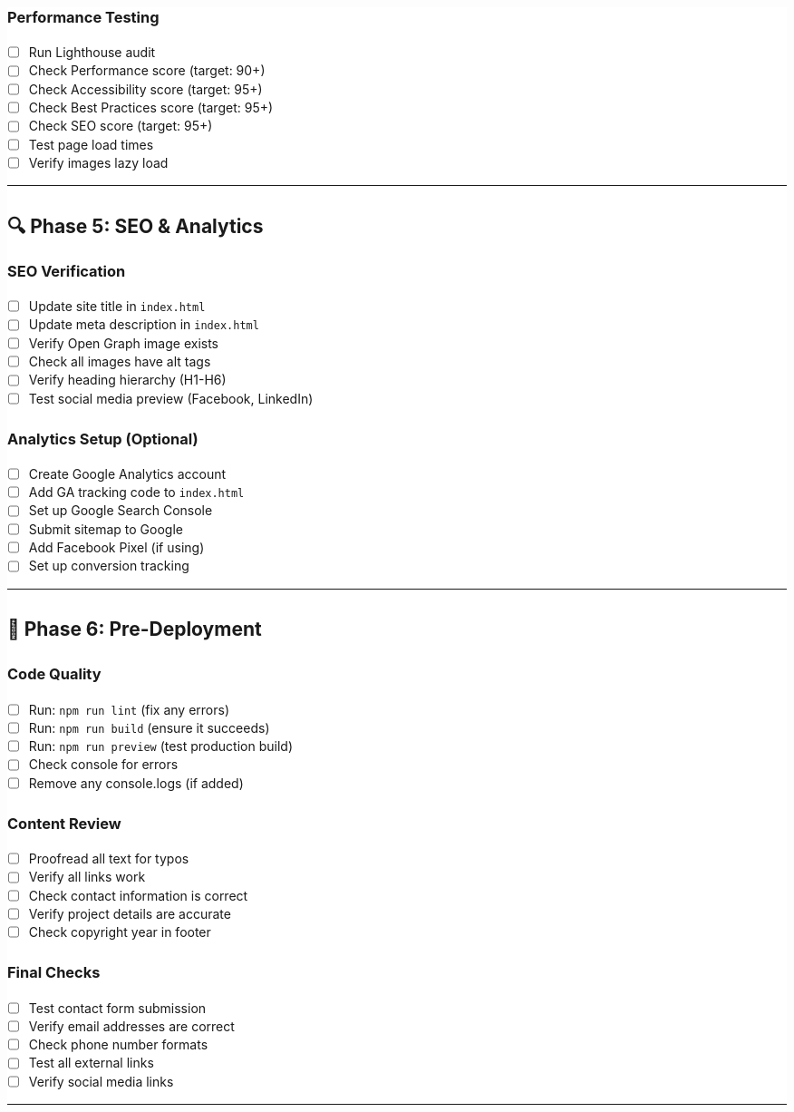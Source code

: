 ### Performance Testing
- [ ] Run Lighthouse audit
- [ ] Check Performance score (target: 90+)
- [ ] Check Accessibility score (target: 95+)
- [ ] Check Best Practices score (target: 95+)
- [ ] Check SEO score (target: 95+)
- [ ] Test page load times
- [ ] Verify images lazy load

---

## 🔍 Phase 5: SEO & Analytics

### SEO Verification
- [ ] Update site title in `index.html`
- [ ] Update meta description in `index.html`
- [ ] Verify Open Graph image exists
- [ ] Check all images have alt tags
- [ ] Verify heading hierarchy (H1-H6)
- [ ] Test social media preview (Facebook, LinkedIn)

### Analytics Setup (Optional)
- [ ] Create Google Analytics account
- [ ] Add GA tracking code to `index.html`
- [ ] Set up Google Search Console
- [ ] Submit sitemap to Google
- [ ] Add Facebook Pixel (if using)
- [ ] Set up conversion tracking

---

## 🚀 Phase 6: Pre-Deployment

### Code Quality
- [ ] Run: `npm run lint` (fix any errors)
- [ ] Run: `npm run build` (ensure it succeeds)
- [ ] Run: `npm run preview` (test production build)
- [ ] Check console for errors
- [ ] Remove any console.logs (if added)

### Content Review
- [ ] Proofread all text for typos
- [ ] Verify all links work
- [ ] Check contact information is correct
- [ ] Verify project details are accurate
- [ ] Check copyright year in footer

### Final Checks
- [ ] Test contact form submission
- [ ] Verify email addresses are correct
- [ ] Check phone number formats
- [ ] Test all external links
- [ ] Verify social media links

---